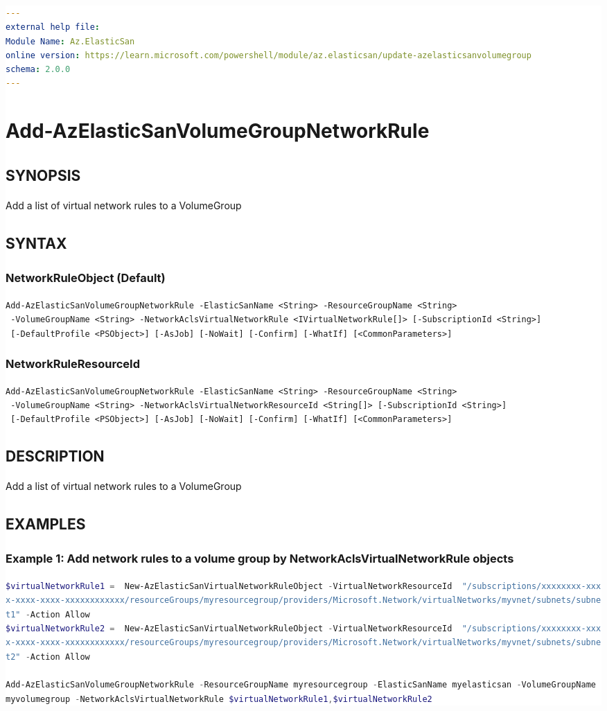 ```yaml
---
external help file:
Module Name: Az.ElasticSan
online version: https://learn.microsoft.com/powershell/module/az.elasticsan/update-azelasticsanvolumegroup
schema: 2.0.0
---
```


# Add-AzElasticSanVolumeGroupNetworkRule

## SYNOPSIS
Add a list of virtual network rules to a VolumeGroup

## SYNTAX

### NetworkRuleObject (Default)
```
Add-AzElasticSanVolumeGroupNetworkRule -ElasticSanName <String> -ResourceGroupName <String>
 -VolumeGroupName <String> -NetworkAclsVirtualNetworkRule <IVirtualNetworkRule[]> [-SubscriptionId <String>]
 [-DefaultProfile <PSObject>] [-AsJob] [-NoWait] [-Confirm] [-WhatIf] [<CommonParameters>]
```

### NetworkRuleResourceId
```
Add-AzElasticSanVolumeGroupNetworkRule -ElasticSanName <String> -ResourceGroupName <String>
 -VolumeGroupName <String> -NetworkAclsVirtualNetworkResourceId <String[]> [-SubscriptionId <String>]
 [-DefaultProfile <PSObject>] [-AsJob] [-NoWait] [-Confirm] [-WhatIf] [<CommonParameters>]
```

## DESCRIPTION
Add a list of virtual network rules to a VolumeGroup

## EXAMPLES

### Example 1: Add network rules to a volume group by NetworkAclsVirtualNetworkRule objects 
```powershell
$virtualNetworkRule1 =  New-AzElasticSanVirtualNetworkRuleObject -VirtualNetworkResourceId  "/subscriptions/xxxxxxxx-xxxx-xxxx-xxxx-xxxxxxxxxxxx/resourceGroups/myresourcegroup/providers/Microsoft.Network/virtualNetworks/myvnet/subnets/subnet1" -Action Allow
$virtualNetworkRule2 =  New-AzElasticSanVirtualNetworkRuleObject -VirtualNetworkResourceId  "/subscriptions/xxxxxxxx-xxxx-xxxx-xxxx-xxxxxxxxxxxx/resourceGroups/myresourcegroup/providers/Microsoft.Network/virtualNetworks/myvnet/subnets/subnet2" -Action Allow

Add-AzElasticSanVolumeGroupNetworkRule -ResourceGroupName myresourcegroup -ElasticSanName myelasticsan -VolumeGroupName myvolumegroup -NetworkAclsVirtualNetworkRule $virtualNetworkRule1,$virtualNetworkRule2
```
